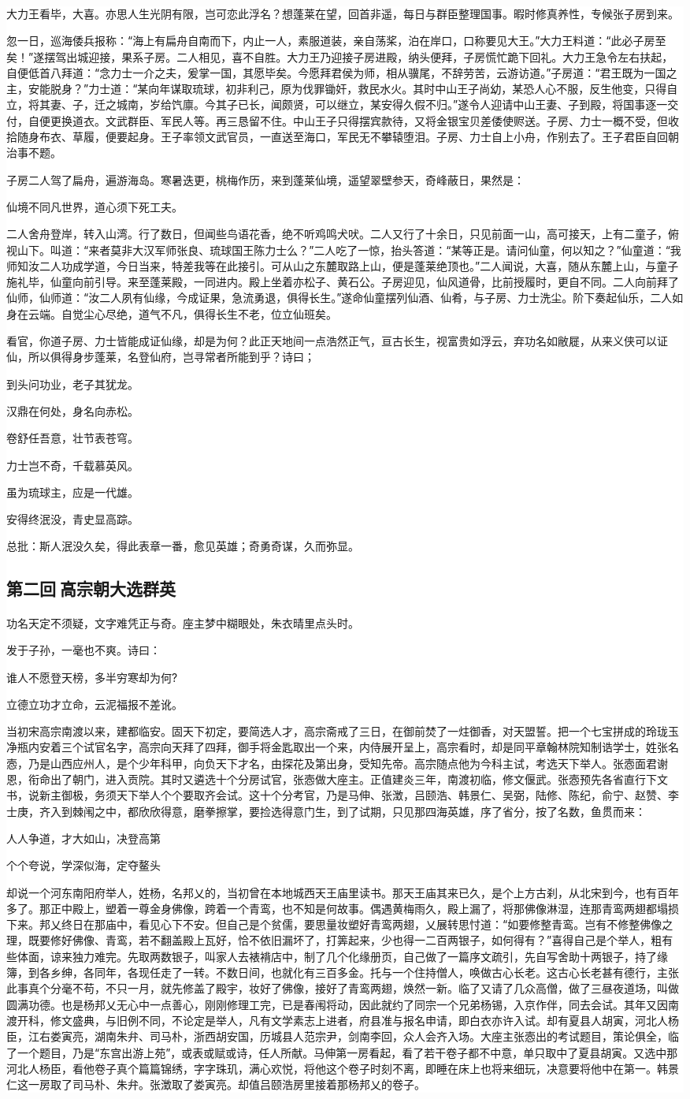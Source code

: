大力王看毕，大喜。亦思人生光阴有限，岂可恋此浮名？想蓬莱在望，回首非遥，每日与群臣整理国事。暇时修真养性，专候张子房到来。  

忽一日，巡海倭兵报称：“海上有扁舟自南而下，内止一人，素服道装，亲自荡桨，泊在岸口，口称要见大王。”大力王料道：“此必子房至矣！”遂摆驾出城迎接，果系子房。二人相见，喜不自胜。大力王乃迎接子房进殿，纳头便拜，子房慌忙跪下回礼。大力王急令左右扶起，自便低首八拜道：“念力士一介之夫，爰掌一国，其愿毕矣。今愿拜君侯为师，相从骥尾，不辞劳苦，云游访道。”子房道：“君王既为一国之主，安能脱身？”力士道：“某向年谋取琉球，初非利己，原为伐罪锄奸，救民水火。其时中山王子尚幼，某恐人心不服，反生他变，只得自立，将其妻、子，迁之城南，岁给饩廪。今其子已长，闻颇贤，可以继立，某安得久假不归。”遂令人迎请中山王妻、子到殿，将国事逐一交付，自便更换道衣。文武群臣、军民人等。再三恳留不住。中山王子只得摆宾款待，又将金银宝贝差倭使赆送。子房、力士一概不受，但收拾随身布衣、草履，便要起身。王子率领文武官员，一直送至海口，军民无不攀辕堕泪。子房、力士自上小舟，作别去了。王子君臣自回朝治事不题。  

子房二人驾了扁舟，遍游海岛。寒暑迭更，桃梅作历，来到蓬莱仙境，遥望翠壁参天，奇峰蔽日，果然是：  

仙境不同凡世界，道心须下死工夫。  

二人舍舟登岸，转入山湾。行了数日，但闻些鸟语花香，绝不听鸡鸣犬吠。二人又行了十余日，只见前面一山，高可接天，上有二童子，俯视山下。叫道：“来者莫非大汉军师张良、琉球国王陈力士么？”二人吃了一惊，抬头答道：“某等正是。请问仙童，何以知之？”仙童道：“我师知汝二人功成学道，今日当来，特差我等在此接引。可从山之东麓取路上山，便是蓬莱绝顶也。”二人闻说，大喜，随从东麓上山，与童子施礼毕，仙童向前引导。来至蓬莱殿，一同进内。殿上坐着亦松子、黄石公。子房迎见，仙风道骨，比前授履时，更自不同。二人向前拜了仙师，仙师道：“汝二人夙有仙缘，今成证果，急流勇退，俱得长生。”遂命仙童摆列仙酒、仙肴，与子房、力士洗尘。阶下奏起仙乐，二人如身在云端。自觉尘心尽绝，道气不凡，俱得长生不老，位立仙班矣。  

看官，你道子房、力士皆能成证仙缘，却是为何？此正天地间一点浩然正气，亘古长生，视富贵如浮云，弃功名如敝屣，从来义侠可以证仙，所以俱得身步蓬莱，名登仙府，岂寻常者所能到乎？诗曰；  

到头问功业，老子其犹龙。  

汉鼎在何处，身名向赤松。  

卷舒任吾意，壮节表苍穹。  

力士岂不奇，千载慕英风。  

虽为琉球主，应是一代雄。  

安得终泯没，青史显高踪。  

总批：斯人泯没久矣，得此表章一番，愈见英雄；奇勇奇谋，久而弥显。  

## 第二回  高宗朝大选群英  

功名天定不须疑，文字难凭正与奇。座主梦中糊眼处，朱衣晴里点头时。  

发于子孙，一毫也不爽。诗曰：  

谁人不愿登天榜，多半穷寒却为何?  

立德立功才立命，云泥福报不差讹。  

当初宋高宗南渡以来，建都临安。固天下初定，要简选人才，高宗斋戒了三日，在御前焚了一炷御香，对天盟誓。把一个七宝拼成的玲珑玉净瓶内安着三个试官名字，高宗向天拜了四拜，御手将金匙取出一个来，内侍展开呈上，高宗看时，却是同平章翰林院知制诰学士，姓张名悫，乃是山西应州人，是个少年科甲，向负天下才名，由探花及第出身，受知先帝。高宗随点他为今科主试，考选天下举人。张悫面君谢恩，衔命出了朝门，进入贡院。其时又遴选十个分房试官，张悫做大座主。正值建炎三年，南渡初临，修文偃武。张悫预先各省直行下文书，说新主御极，务须天下举人个个要取齐会试。这十个分考官，乃是马伸、张澂，吕颐浩、韩景仁、吴弼，陆修、陈纪，俞宁、赵赞、李士庚，齐入到棘闱之中，都欣欣得意，磨拳擦掌，要捡选得意门生，到了试期，只见那四海英雄，序了省分，按了名数，鱼贯而来：  

人人争道，才大如山，决登高第  

个个夸说，学深似海，定夺鳌头  

却说一个河东南阳府举人，姓杨，名邦乂的，当初曾在本地城西天王庙里读书。那天王庙其来已久，是个上方古刹，从北宋到今，也有百年多了。那正中殿上，塑着一尊金身佛像，跨着一个青鸾，也不知是何故事。偶遇黄梅雨久，殿上漏了，将那佛像淋湿，连那青鸾两翅都塌损下来。邦乂终日在那庙中，看见心下不安。但自己是个贫儒，要思量妆塑好青鸾两翅，乂展转思忖道：“如要修整青鸾。岂有不修整佛像之理，既要修好佛像、青鸾，若不翻盖殿上瓦好，恰不依旧漏坏了，打筭起来，少也得一二百两银子，如何得有？”喜得自己是个举人，粗有些体面，谅来独力难完。先取两数银子，叫家人去裱褙店中，制了几个化缘册页，自己做了一篇序文疏引，先自写舍助十两银子，持了缘簿，到各乡绅，各同年，各现任走了一转。不数日间，也就化有三百多金。托与一个住持僧人，唤做古心长老。这古心长老甚有德行，主张此事真个分毫不苟，不只一月，就先修盖了殿宇，妆好了佛像，接好了青鸾两翅，焕然一新。临了又请了几众高僧，做了三昼夜道场，叫做圆满功德。也是杨邦乂无心中一点善心，刚刚修理工完，已是春闱将动，因此就约了同宗一个兄弟杨锡，入京作伴，同去会试。其年又因南渡开科，修文盛典，与旧例不同，不论定是举人，凡有文学素志上进者，府县准与报名申请，即白衣亦许入试。却有夏县人胡寅，河北人杨臣，江右娄寅亮，湖南朱弁、司马朴，浙西胡安国，历城县人范宗尹，剑南李回，众人会齐入场。大座主张悫出的考试题目，策论俱全，临了一个题目，乃是“东宫出游上苑”，或表或赋或诗，任人所献。马伸第一房看起，看了若干卷子都不中意，单只取中了夏县胡寅。又选中那河北人杨臣，看他卷子真个篇篇锦绣，字字珠玑，满心欢悦，将他这个卷子时刻不离，即睡在床上也将来细玩，决意要将他中在第一。韩景仁这一房取了司马朴、朱弁。张澂取了娄寅亮。却值吕颐浩房里接着那杨邦乂的卷子。  
